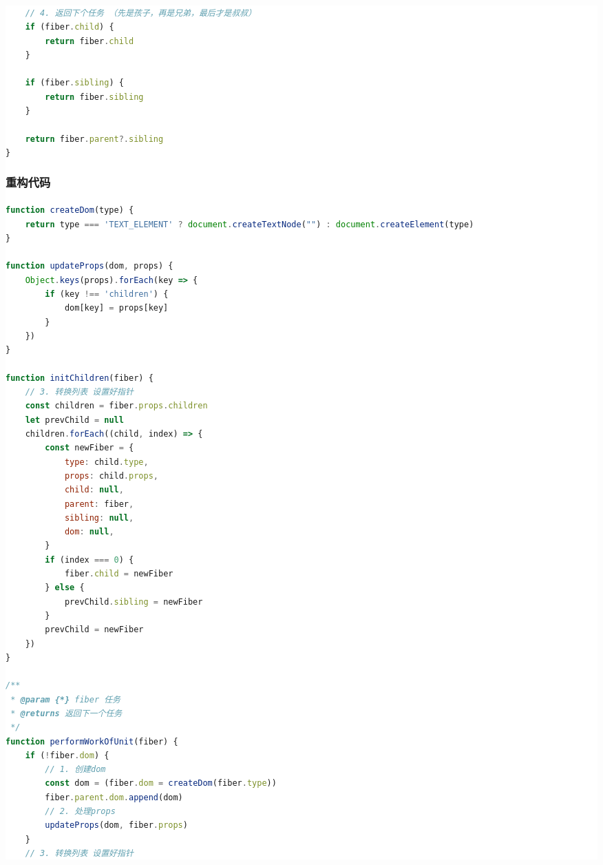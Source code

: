```js
    // 4. 返回下个任务 （先是孩子，再是兄弟，最后才是叔叔）
    if (fiber.child) {
        return fiber.child
    }

    if (fiber.sibling) {
        return fiber.sibling
    }

    return fiber.parent?.sibling
}
```

### 重构代码

```js
function createDom(type) {
    return type === 'TEXT_ELEMENT' ? document.createTextNode("") : document.createElement(type)
}

function updateProps(dom, props) {
    Object.keys(props).forEach(key => {
        if (key !== 'children') {
            dom[key] = props[key]
        }
    })
}

function initChildren(fiber) {
    // 3. 转换列表 设置好指针
    const children = fiber.props.children
    let prevChild = null
    children.forEach((child, index) => {
        const newFiber = {
            type: child.type,
            props: child.props,
            child: null,
            parent: fiber,
            sibling: null,
            dom: null,
        }
        if (index === 0) {
            fiber.child = newFiber
        } else {
            prevChild.sibling = newFiber
        }
        prevChild = newFiber
    })
}

/**
 * @param {*} fiber 任务
 * @returns 返回下一个任务
 */
function performWorkOfUnit(fiber) {
    if (!fiber.dom) {
        // 1. 创建dom
        const dom = (fiber.dom = createDom(fiber.type))
        fiber.parent.dom.append(dom)
        // 2. 处理props
        updateProps(dom, fiber.props)
    }
    // 3. 转换列表 设置好指针
```